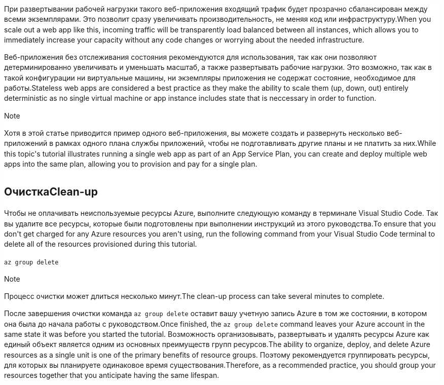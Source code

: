 <span data-ttu-id="445ed-359">При развертывании рабочей нагрузки такого веб-приложения входящий трафик будет прозрачно сбалансирован между всеми экземплярами. Это позволит сразу увеличивать производительность, не меняя код или инфраструктуру.</span><span class="sxs-lookup"><span data-stu-id="445ed-359">When you scale out a web app like this, incoming traffic will be transparently load balanced between all instances, which allows you to immediately increase your capacity without any code changes or worrying about the needed infrastructure.</span></span> 

<span data-ttu-id="445ed-360">Веб-приложения без отслеживания состояния рекомендуются для использования, так как они позволяют детерминированно увеличивать и уменьшать масштаб, а также развертывать рабочие нагрузки. Это возможно, так как в такой конфигурации ни виртуальные машины, ни экземпляры приложения не содержат состояние, необходимое для работы.</span><span class="sxs-lookup"><span data-stu-id="445ed-360">Stateless web apps are considered a best practice as they make the ability to scale them (up, down, out) entirely deterministic as no single virtual machine or app instance includes state that is neccessary in order to function.</span></span> 

> [!NOTE]
> <span data-ttu-id="445ed-361">Хотя в этой статье приводится пример одного веб-приложения, вы можете создать и развернуть несколько веб-приложений в рамках одного плана службы приложений, чтобы не подготавливать другие планы и не платить за них.</span><span class="sxs-lookup"><span data-stu-id="445ed-361">While this topic's tutorial illustrates running a single web app as part of an App Service Plan, you can create and deploy multiple web apps into the same plan, allowing you to provision and pay for a single plan.</span></span> 

## <a name="clean-up"></a><span data-ttu-id="445ed-362">Очистка</span><span class="sxs-lookup"><span data-stu-id="445ed-362">Clean-up</span></span>

<span data-ttu-id="445ed-363">Чтобы не оплачивать неиспользуемые ресурсы Azure, выполните следующую команду в терминале Visual Studio Code. Так вы удалите все ресурсы, которые были подготовлены при выполнении инструкций из этого руководства.</span><span class="sxs-lookup"><span data-stu-id="445ed-363">To ensure that you don't get charged for any Azure resources you aren't using, run the following command from your Visual Studio Code terminal to delete all of the resources provisioned during this tutorial.</span></span>

```shell
az group delete
```

> [!NOTE]
> <span data-ttu-id="445ed-364">Процесс очистки может длиться несколько минут.</span><span class="sxs-lookup"><span data-stu-id="445ed-364">The clean-up process can take several minutes to complete.</span></span> 

<span data-ttu-id="445ed-365">После завершения очистки команда `az group delete` оставит вашу учетную запись Azure в том же состоянии, в котором она была до начала работы с руководством.</span><span class="sxs-lookup"><span data-stu-id="445ed-365">Once finished, the `az group delete` command leaves your Azure account in the same state it was before you started the tutorial.</span></span> <span data-ttu-id="445ed-366">Возможность организовывать, развертывать и удалять ресурсы Azure как единый объект является одним из основных преимуществ групп ресурсов.</span><span class="sxs-lookup"><span data-stu-id="445ed-366">The ability to organize, deploy, and delete Azure resources as a single unit is one of the primary benefits of resource groups.</span></span> <span data-ttu-id="445ed-367">Поэтому рекомендуется группировать ресурсы, для которых вы планируете одинаковое время существования.</span><span class="sxs-lookup"><span data-stu-id="445ed-367">Therefore, as a recommended practice,  you should group your resources together that you anticipate having the same lifespan.</span></span>